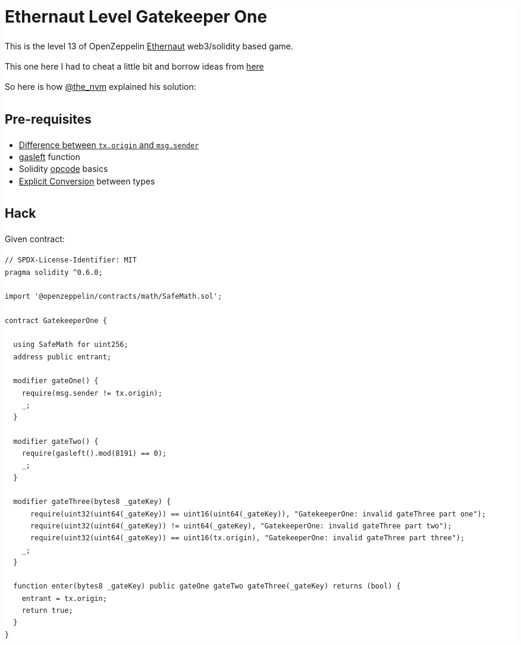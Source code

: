 # Ethernaut Level Gatekeeper One

This is the level 13 of OpenZeppelin [Ethernaut](https://ethernaut.openzeppelin.com/) web3/solidity based game.

This one here I had to cheat a little bit and borrow ideas from [here](https://github.com/theNvN/ethernaut-openzeppelin-hacks/blob/main/level_13_Gatekeeper-One.md)

So here is how [@the_nvm](https://twitter.com/the_nvn) explained his solution:

## Pre-requisites
- [Difference between `tx.origin` and `msg.sender`](https://ethereum.stackexchange.com/questions/1891/whats-the-difference-between-msg-sender-and-tx-origin)
- [gasleft](https://docs.soliditylang.org/en/v0.8.3/units-and-global-variables.html#block-and-transaction-properties) function
- Solidity [opcode](https://medium.com/@blockchain101/solidity-bytecode-and-opcode-basics-672e9b1a88c2) basics
- [Explicit Conversion](https://docs.soliditylang.org/en/v0.8.3/types.html#explicit-conversions) between types

## Hack
Given contract:
```solidity
// SPDX-License-Identifier: MIT
pragma solidity ^0.6.0;

import '@openzeppelin/contracts/math/SafeMath.sol';

contract GatekeeperOne {

  using SafeMath for uint256;
  address public entrant;

  modifier gateOne() {
    require(msg.sender != tx.origin);
    _;
  }

  modifier gateTwo() {
    require(gasleft().mod(8191) == 0);
    _;
  }

  modifier gateThree(bytes8 _gateKey) {
      require(uint32(uint64(_gateKey)) == uint16(uint64(_gateKey)), "GatekeeperOne: invalid gateThree part one");
      require(uint32(uint64(_gateKey)) != uint64(_gateKey), "GatekeeperOne: invalid gateThree part two");
      require(uint32(uint64(_gateKey)) == uint16(tx.origin), "GatekeeperOne: invalid gateThree part three");
    _;
  }

  function enter(bytes8 _gateKey) public gateOne gateTwo gateThree(_gateKey) returns (bool) {
    entrant = tx.origin;
    return true;
  }
}
```
